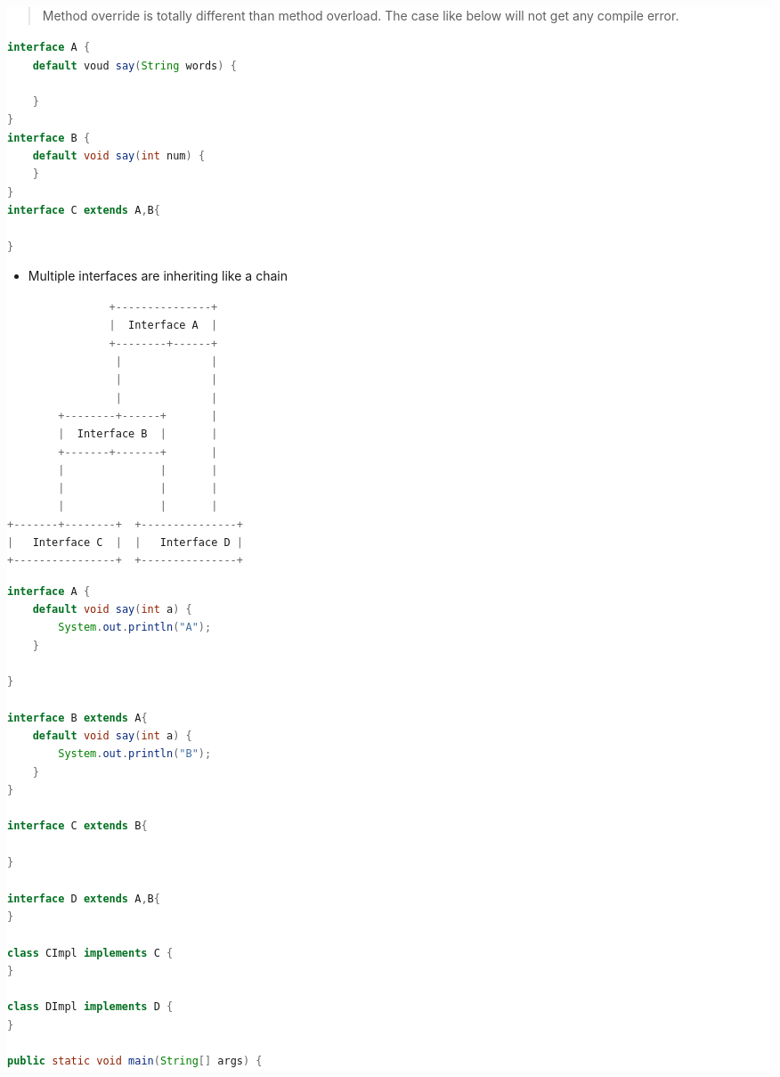 > Method override is totally different than method overload. The case like below will not get any compile error.

```java
interface A {
	default voud say(String words) {
		
	}
}
interface B {
	default void say(int num) {
	}
}
interface C extends A,B{
	
}
```
    
* Multiple interfaces are inheriting like a chain

```java
                +---------------+ 
                |  Interface A  | 
                +--------+------+ 
                 |              |
                 |              |
                 |              |
        +--------+------+       |
        |  Interface B  |       |
        +-------+-------+       |
        |               |       |
        |               |       |
        |               |       |
+-------+--------+  +---------------+
|   Interface C  |  |   Interface D |
+----------------+  +---------------+
```

```java
interface A {
	default void say(int a) {
		System.out.println("A");
	}

}

interface B extends A{
	default void say(int a) {
		System.out.println("B");
	}
}

interface C extends B{
	
}

interface D extends A,B{
}

class CImpl implements C {
}

class DImpl implements D {
}

public static void main(String[] args) {
```